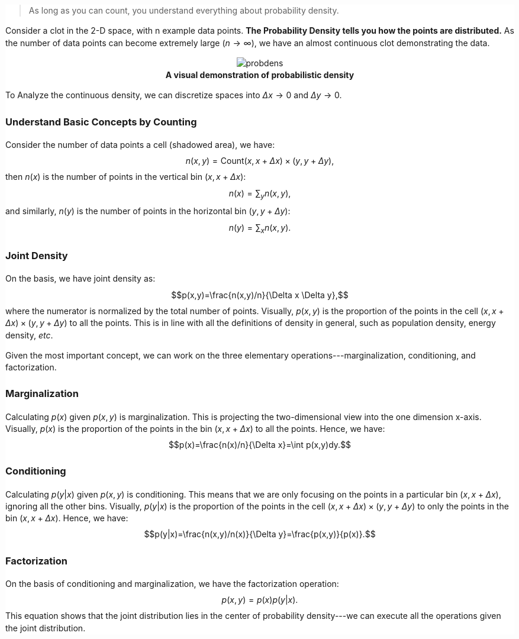> As long as you can count, you understand everything about probability density.

Consider a clot in the 2-D space, with n example data points. **The Probability Density tells you how the points are distributed.** As the number of data points can become extremely large ($n\to\infty$), we have an almost continuous clot demonstrating the data. 

<p align="center">
<img src="../figures/22.08.yingnian/overview.gif" alt="probdens" width="75%">
  <br>
  <b>A visual demonstration of probabilistic density</b>
</p>

To Analyze the continuous density, we can discretize spaces into $\Delta x\to 0$ and $\Delta y\to 0$.

### Understand Basic Concepts by Counting

Consider the number of data points a cell (shadowed area), we have:
$$n(x,y)=\text{Count}(x,x+\Delta x)\times (y,y+\Delta y),$$ 
then $n(x)$ is the number of points in the vertical bin $(x,x+\Delta x)$:
$$n(x)=\sum_{y} n(x,y),$$
and similarly, $n(y)$ is the number of points in the horizontal bin $(y,y+\Delta y)$:
$$n(y)=\sum_{x} n(x,y).$$

### Joint Density

On the basis, we have joint density as:
$$p(x,y)=\frac{n(x,y)/n}{\Delta x \Delta y},$$
where the numerator is normalized by the total number of points. Visually, $p(x,y)$ is the proportion of the points in the cell $(x,x+\Delta x)\times(y,y+\Delta y)$ to all the points. This is in line with all the definitions of density in general, such as population density, energy density, *etc*.

Given the most important concept, we can work on the three elementary operations---marginalization, conditioning, and factorization.

### Marginalization

Calculating $p(x)$ given $p(x,y)$ is marginalization. This is projecting the two-dimensional view into the one dimension x-axis. Visually, $p(x)$ is the proportion of the points in the bin $(x,x+\Delta x)$ to all the points. Hence, we have:
$$p(x)=\frac{n(x)/n}{\Delta x}=\int p(x,y)dy.$$

### Conditioning

Calculating $p(y|x)$ given $p(x,y)$ is conditioning. This means that we are only focusing on the points in a particular bin $(x,x+\Delta x)$, ignoring all the other bins. Visually, $p(y|x)$ is the proportion of the points in the cell $(x,x+\Delta x)\times(y,y+\Delta y)$ to only the points in the bin $(x,x+\Delta x)$. Hence, we have:
$$p(y|x)=\frac{n(x,y)/n(x)}{\Delta y}=\frac{p(x,y)}{p(x)}.$$

### Factorization

On the basis of conditioning and marginalization, we have the factorization operation:
$$p(x,y)=p(x)p(y|x).$$
This equation shows that the joint distribution lies in the center of probability density---we can execute all the operations given the joint distribution.
